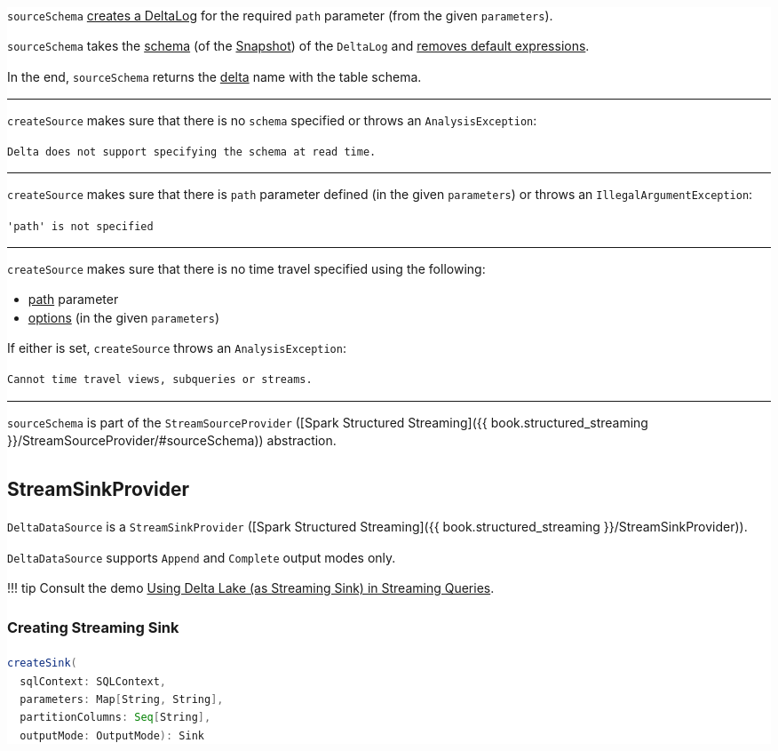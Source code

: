 `sourceSchema` [creates a DeltaLog](../DeltaLog.md#forTable) for the required `path` parameter (from the given `parameters`).

`sourceSchema` takes the [schema](../Snapshot.md#schema) (of the [Snapshot](../SnapshotManagement.md#snapshot)) of the `DeltaLog` and [removes default expressions](../ColumnWithDefaultExprUtils.md#removeDefaultExpressions).

In the end, `sourceSchema` returns the [delta](#shortName) name with the table schema.

---

`createSource` makes sure that there is no `schema` specified or throws an `AnalysisException`:

```text
Delta does not support specifying the schema at read time.
```

---

`createSource` makes sure that there is `path` parameter defined (in the given `parameters`) or throws an `IllegalArgumentException`:

```text
'path' is not specified
```

---

`createSource` makes sure that there is no time travel specified using the following:

* [path](../DeltaTableUtils.md#extractIfPathContainsTimeTravel) parameter
* [options](DeltaDataSource.md#getTimeTravelVersion) (in the given `parameters`)

If either is set, `createSource` throws an `AnalysisException`:

```text
Cannot time travel views, subqueries or streams.
```

---

`sourceSchema` is part of the `StreamSourceProvider` ([Spark Structured Streaming]({{ book.structured_streaming }}/StreamSourceProvider/#sourceSchema)) abstraction.

## <span id="StreamSinkProvider"> StreamSinkProvider

`DeltaDataSource` is a `StreamSinkProvider` ([Spark Structured Streaming]({{ book.structured_streaming }}/StreamSinkProvider)).

`DeltaDataSource` supports `Append` and `Complete` output modes only.

!!! tip
    Consult the demo [Using Delta Lake (as Streaming Sink) in Streaming Queries](../demo/Using-Delta-Lake-as-Streaming-Sink-in-Structured-Streaming.md).

### <span id="createSink"> Creating Streaming Sink

```scala
createSink(
  sqlContext: SQLContext,
  parameters: Map[String, String],
  partitionColumns: Seq[String],
  outputMode: OutputMode): Sink
```
